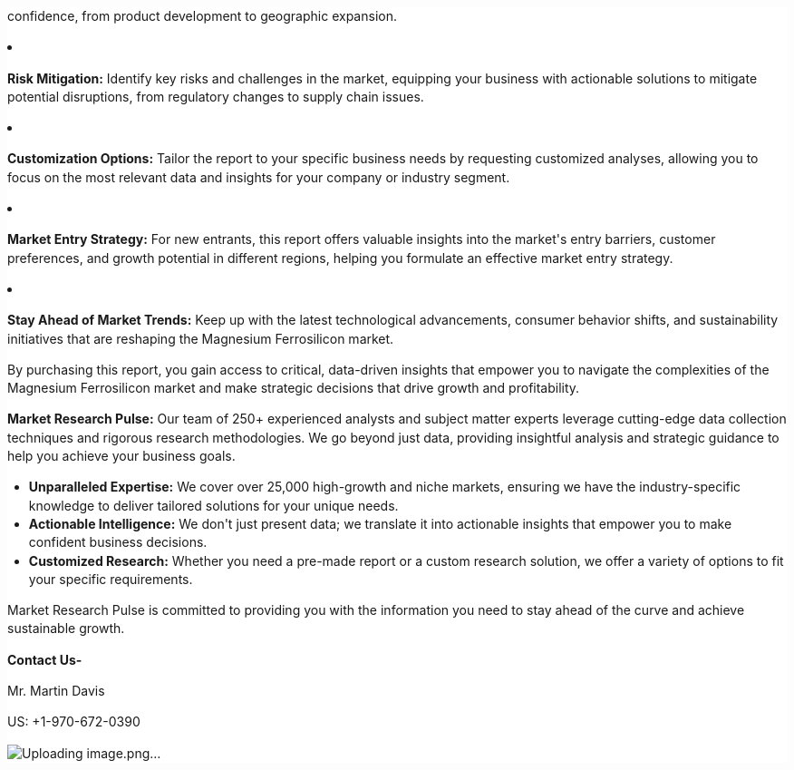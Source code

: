 confidence, from product development to geographic expansion.</p></li><li><p><strong>Risk Mitigation:</strong> Identify key risks and challenges in the market, equipping your business with actionable solutions to mitigate potential disruptions, from regulatory changes to supply chain issues.</p></li><li><p><strong>Customization Options:</strong> Tailor the report to your specific business needs by requesting customized analyses, allowing you to focus on the most relevant data and insights for your company or industry segment.</p></li><li><p><strong>Market Entry Strategy:</strong> For new entrants, this report offers valuable insights into the market's entry barriers, customer preferences, and growth potential in different regions, helping you formulate an effective market entry strategy.</p></li><li><p><strong>Stay Ahead of Market Trends:</strong> Keep up with the latest technological advancements, consumer behavior shifts, and sustainability initiatives that are reshaping the Magnesium Ferrosilicon market.</p></li></ol><p>By purchasing this report, you gain access to critical, data-driven insights that empower you to navigate the complexities of the Magnesium Ferrosilicon market and make strategic decisions that drive growth and profitability.</p><p><strong>Market Research Pulse:</strong>&nbsp;Our team of 250+ experienced analysts and subject matter experts leverage cutting-edge data collection techniques and rigorous research methodologies. We go beyond just data, providing insightful analysis and strategic guidance to help you achieve your business goals.</p><ul><li><strong>Unparalleled Expertise:</strong>&nbsp;We cover over 25,000 high-growth and niche markets, ensuring we have the industry-specific knowledge to deliver tailored solutions for your unique needs.</li><li><strong>Actionable Intelligence:</strong>&nbsp;We don't just present data; we translate it into actionable insights that empower you to make confident business decisions.</li><li><strong>Customized Research:</strong>&nbsp;Whether you need a pre-made report or a custom research solution, we offer a variety of options to fit your specific requirements.</li></ul><p>Market Research Pulse is committed to providing you with the information you need to stay ahead of the curve and achieve sustainable growth.</p><p><strong>Contact Us-</strong></p><p>Mr. Martin Davis</p><p>US: +1-970-672-0390</p>
![Uploading image.png…]()
